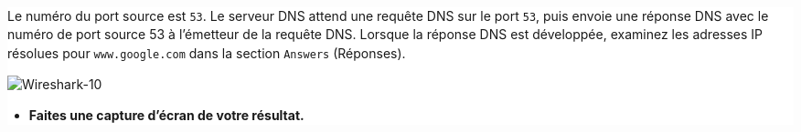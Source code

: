 Le numéro du port source est `53`. Le serveur DNS attend une requête DNS sur le port `53`, puis envoie une réponse DNS avec le numéro de port source 53 à l’émetteur de la requête DNS. Lorsque la réponse DNS est développée, examinez les adresses IP résolues pour `www.google.com` dans la section `Answers` (Réponses).

![Wireshark-10](../../images/04-05-10.png)

+ **Faites une capture d’écran de votre résultat.**